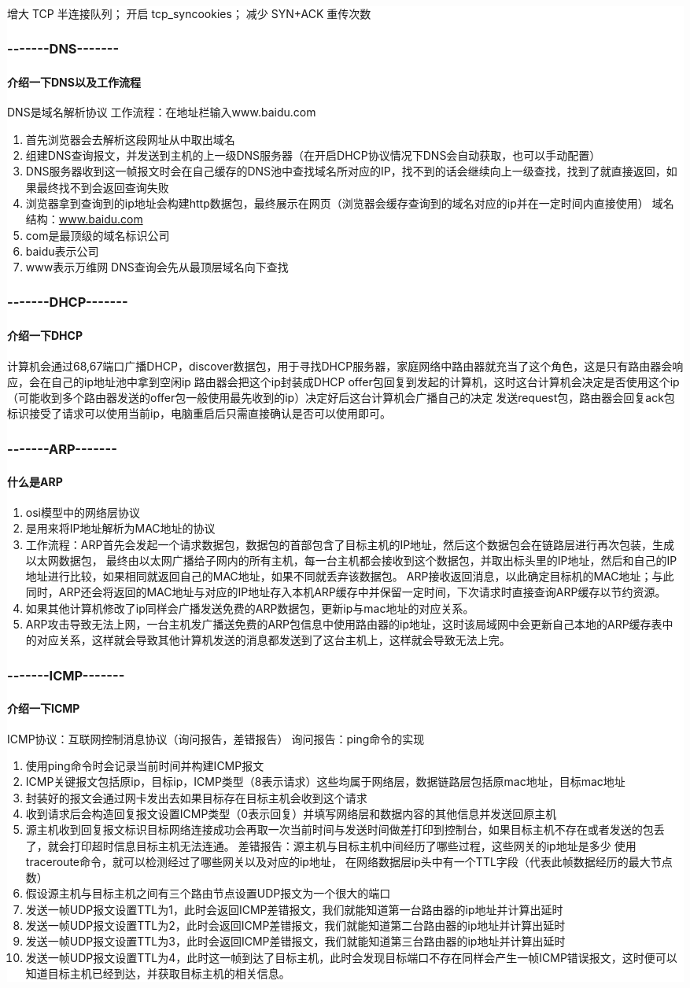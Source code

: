增大 TCP 半连接队列；
开启 tcp_syncookies；
减少 SYN+ACK 重传次数

### -------DNS-------
#### 介绍一下DNS以及工作流程
DNS是域名解析协议
工作流程：在地址栏输入www.baidu.com
1. 首先浏览器会去解析这段网址从中取出域名
2. 组建DNS查询报文，并发送到主机的上一级DNS服务器（在开启DHCP协议情况下DNS会自动获取，也可以手动配置）
3. DNS服务器收到这一帧报文时会在自己缓存的DNS池中查找域名所对应的IP，找不到的话会继续向上一级查找，找到了就直接返回，如果最终找不到会返回查询失败
4. 浏览器拿到查询到的ip地址会构建http数据包，最终展示在网页（浏览器会缓存查询到的域名对应的ip并在一定时间内直接使用）
域名结构：www.baidu.com
1. com是最顶级的域名标识公司 
2. baidu表示公司
3. www表示万维网
DNS查询会先从最顶层域名向下查找

### -------DHCP-------
#### 介绍一下DHCP
计算机会通过68,67端口广播DHCP，discover数据包，用于寻找DHCP服务器，家庭网络中路由器就充当了这个角色，这是只有路由器会响应，会在自己的ip地址池中拿到空闲ip
路由器会把这个ip封装成DHCP offer包回复到发起的计算机，这时这台计算机会决定是否使用这个ip（可能收到多个路由器发送的offer包一般使用最先收到的ip）决定好后这台计算机会广播自己的决定
发送request包，路由器会回复ack包标识接受了请求可以使用当前ip，电脑重启后只需直接确认是否可以使用即可。

### -------ARP-------
#### 什么是ARP
1. osi模型中的网络层协议
2. 是用来将IP地址解析为MAC地址的协议
3. 工作流程：ARP首先会发起一个请求数据包，数据包的首部包含了目标主机的IP地址，然后这个数据包会在链路层进行再次包装，生成以太网数据包，
   最终由以太网广播给子网内的所有主机，每一台主机都会接收到这个数据包，并取出标头里的IP地址，然后和自己的IP地址进行比较，如果相同就返回自己的MAC地址，如果不同就丢弃该数据包。
   ARP接收返回消息，以此确定目标机的MAC地址；与此同时，ARP还会将返回的MAC地址与对应的IP地址存入本机ARP缓存中并保留一定时间，下次请求时直接查询ARP缓存以节约资源。
4. 如果其他计算机修改了ip同样会广播发送免费的ARP数据包，更新ip与mac地址的对应关系。
5. ARP攻击导致无法上网，一台主机发广播送免费的ARP包信息中使用路由器的ip地址，这时该局域网中会更新自己本地的ARP缓存表中的对应关系，这样就会导致其他计算机发送的消息都发送到了这台主机上，这样就会导致无法上完。

### -------ICMP-------
#### 介绍一下ICMP
ICMP协议：互联网控制消息协议（询问报告，差错报告）
询问报告：ping命令的实现
1. 使用ping命令时会记录当前时间并构建ICMP报文
2. ICMP关键报文包括原ip，目标ip，ICMP类型（8表示请求）这些均属于网络层，数据链路层包括原mac地址，目标mac地址
3. 封装好的报文会通过网卡发出去如果目标存在目标主机会收到这个请求
4. 收到请求后会构造回复报文设置ICMP类型（0表示回复）并填写网络层和数据内容的其他信息并发送回原主机
5. 源主机收到回复报文标识目标网络连接成功会再取一次当前时间与发送时间做差打印到控制台，如果目标主机不存在或者发送的包丢了，就会打印超时信息目标主机无法连通。
差错报告：源主机与目标主机中间经历了哪些过程，这些网关的ip地址是多少
使用traceroute命令，就可以检测经过了哪些网关以及对应的ip地址， 在网络数据层ip头中有一个TTL字段（代表此帧数据经历的最大节点数）
1. 假设源主机与目标主机之间有三个路由节点设置UDP报文为一个很大的端口
2. 发送一帧UDP报文设置TTL为1，此时会返回ICMP差错报文，我们就能知道第一台路由器的ip地址并计算出延时
3. 发送一帧UDP报文设置TTL为2，此时会返回ICMP差错报文，我们就能知道第二台路由器的ip地址并计算出延时
4. 发送一帧UDP报文设置TTL为3，此时会返回ICMP差错报文，我们就能知道第三台路由器的ip地址并计算出延时
5. 发送一帧UDP报文设置TTL为4，此时这一帧到达了目标主机，此时会发现目标端口不存在同样会产生一帧ICMP错误报文，这时便可以知道目标主机已经到达，并获取目标主机的相关信息。
